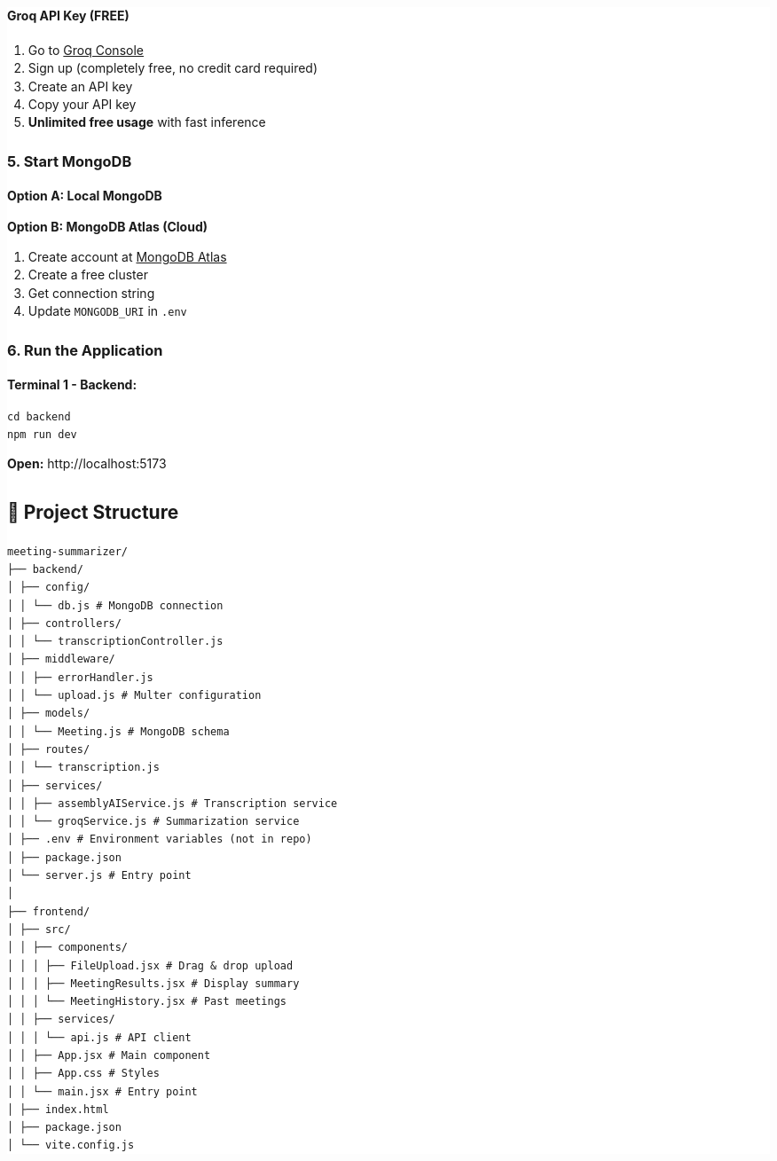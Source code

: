 #### Groq API Key (FREE)
1. Go to [Groq Console](https://console.groq.com/)
2. Sign up (completely free, no credit card required)
3. Create an API key
4. Copy your API key
5. **Unlimited free usage** with fast inference

### 5. Start MongoDB

**Option A: Local MongoDB**


**Option B: MongoDB Atlas (Cloud)**
1. Create account at [MongoDB Atlas](https://www.mongodb.com/cloud/atlas)
2. Create a free cluster
3. Get connection string
4. Update `MONGODB_URI` in `.env`

### 6. Run the Application

**Terminal 1 - Backend:**

```
cd backend
npm run dev
```

**Open:** http://localhost:5173

## 📁 Project Structure

```
meeting-summarizer/
├── backend/
│ ├── config/
│ │ └── db.js # MongoDB connection
│ ├── controllers/
│ │ └── transcriptionController.js
│ ├── middleware/
│ │ ├── errorHandler.js
│ │ └── upload.js # Multer configuration
│ ├── models/
│ │ └── Meeting.js # MongoDB schema
│ ├── routes/
│ │ └── transcription.js
│ ├── services/
│ │ ├── assemblyAIService.js # Transcription service
│ │ └── groqService.js # Summarization service
│ ├── .env # Environment variables (not in repo)
│ ├── package.json
│ └── server.js # Entry point
│
├── frontend/
│ ├── src/
│ │ ├── components/
│ │ │ ├── FileUpload.jsx # Drag & drop upload
│ │ │ ├── MeetingResults.jsx # Display summary
│ │ │ └── MeetingHistory.jsx # Past meetings
│ │ ├── services/
│ │ │ └── api.js # API client
│ │ ├── App.jsx # Main component
│ │ ├── App.css # Styles
│ │ └── main.jsx # Entry point
│ ├── index.html
│ ├── package.json
│ └── vite.config.js
```